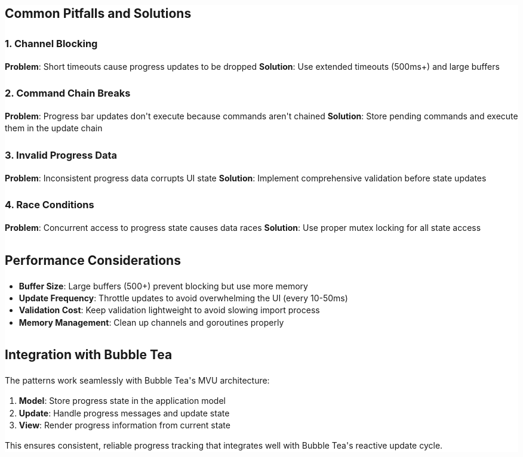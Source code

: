 ## Common Pitfalls and Solutions

### 1. Channel Blocking

**Problem**: Short timeouts cause progress updates to be dropped
**Solution**: Use extended timeouts (500ms+) and large buffers

### 2. Command Chain Breaks

**Problem**: Progress bar updates don't execute because commands aren't chained
**Solution**: Store pending commands and execute them in the update chain

### 3. Invalid Progress Data

**Problem**: Inconsistent progress data corrupts UI state
**Solution**: Implement comprehensive validation before state updates

### 4. Race Conditions

**Problem**: Concurrent access to progress state causes data races
**Solution**: Use proper mutex locking for all state access

## Performance Considerations

- **Buffer Size**: Large buffers (500+) prevent blocking but use more memory
- **Update Frequency**: Throttle updates to avoid overwhelming the UI (every 10-50ms)
- **Validation Cost**: Keep validation lightweight to avoid slowing import process
- **Memory Management**: Clean up channels and goroutines properly

## Integration with Bubble Tea

The patterns work seamlessly with Bubble Tea's MVU architecture:

1. **Model**: Store progress state in the application model
2. **Update**: Handle progress messages and update state
3. **View**: Render progress information from current state

This ensures consistent, reliable progress tracking that integrates well with Bubble Tea's reactive update cycle.